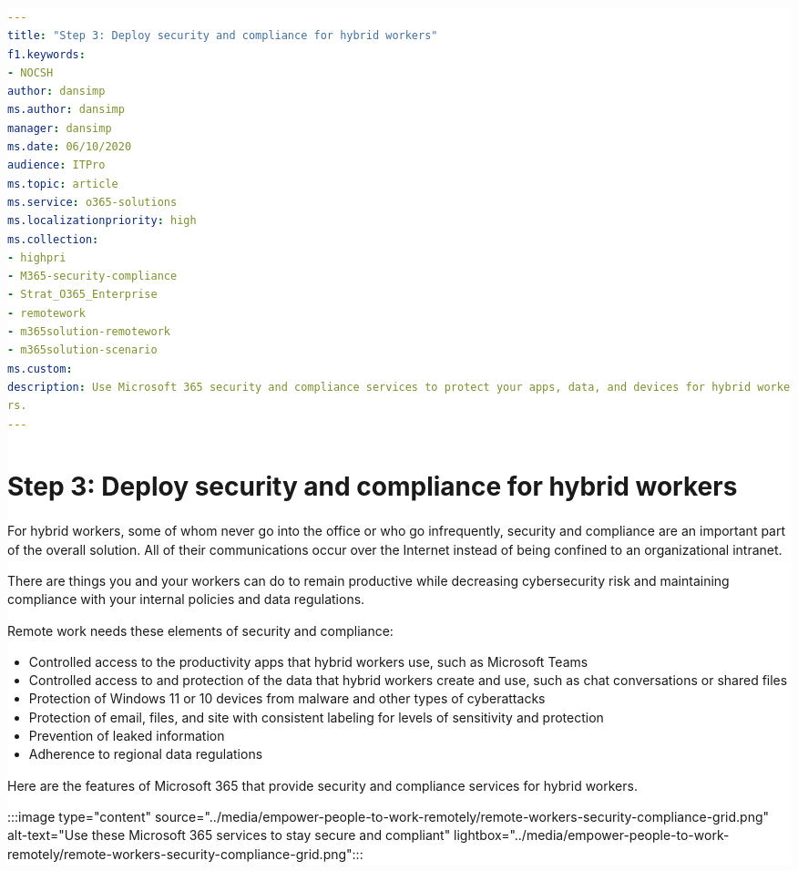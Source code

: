 ```yaml
---
title: "Step 3: Deploy security and compliance for hybrid workers"
f1.keywords:
- NOCSH
author: dansimp
ms.author: dansimp
manager: dansimp
ms.date: 06/10/2020
audience: ITPro
ms.topic: article
ms.service: o365-solutions
ms.localizationpriority: high
ms.collection:
- highpri
- M365-security-compliance
- Strat_O365_Enterprise
- remotework
- m365solution-remotework
- m365solution-scenario
ms.custom:
description: Use Microsoft 365 security and compliance services to protect your apps, data, and devices for hybrid workers.
---
```


# Step 3: Deploy security and compliance for hybrid workers

For hybrid workers, some of whom never go into the office or who go infrequently, security and compliance are an important part of the overall solution. All of their communications occur over the Internet instead of being confined to an organizational intranet.

There are things you and your workers can do to remain productive while decreasing cybersecurity risk and maintaining compliance with your internal policies and data regulations.

Remote work needs these elements of security and compliance:

- Controlled access to the productivity apps that hybrid workers use, such as Microsoft Teams
- Controlled access to and protection of the data that hybrid workers create and use, such as chat conversations or shared files
- Protection of Windows 11 or 10 devices from malware and other types of cyberattacks
- Protection of email, files, and site with consistent labeling for levels of sensitivity and protection
- Prevention of leaked information
- Adherence to regional data regulations

Here are the features of Microsoft 365 that provide security and compliance services for hybrid workers.

:::image type="content" source="../media/empower-people-to-work-remotely/remote-workers-security-compliance-grid.png" alt-text="Use these Microsoft 365 services to stay secure and compliant" lightbox="../media/empower-people-to-work-remotely/remote-workers-security-compliance-grid.png":::
